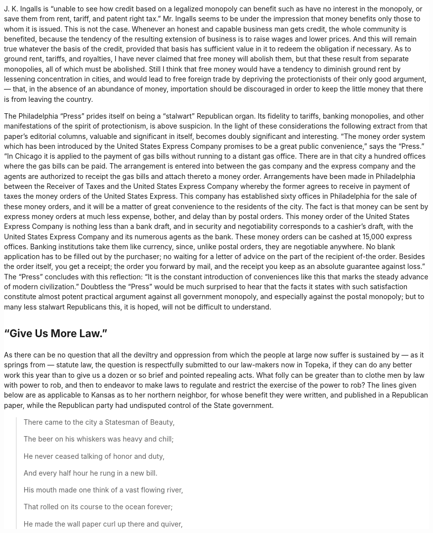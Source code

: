 J\. K\. Ingalls is “unable to see how credit based on a legalized monopoly can benefit such as have no interest in the monopoly, or save them from rent, tariff, and patent right tax.” Mr. Ingalls seems to be under the impression that money benefits only those to whom it is issued. This is not the case. Whenever an honest and capable business man gets credit, the whole community is benefited, because the tendency of the resulting extension of business is to raise wages and lower prices. And this will remain true whatever the basis of the credit, provided that basis has sufficient value in it to redeem the obligation if necessary. As to ground rent, tariffs, and royalties, I have never claimed that free money will abolish them, but that these result from separate monopolies, all of which must be abolished. Still I think that free money would have a tendency to diminish ground rent by lessening concentration in cities, and would lead to free foreign trade by depriving the protectionists of their only good argument,— that, in the absence of an abundance of money, importation should be discouraged in order to keep the little money that there is from leaving the country.

The Philadelphia “Press” prides itself on being a “stalwart” Republican organ. Its fidelity to tariffs, banking monopolies, and other manifestations of the spirit of protectionism, is above suspicion. In the light of these considerations the following extract from that paper’s editorial columns, valuable and significant in itself, becomes doubly significant and interesting. “The money order system which has been introduced by the United States Express Company promises to be a great public convenience,” says the “Press.” “In Chicago it is applied to the payment of gas bills without running to a distant gas office. There are in that city a hundred offices where the gas bills can be paid. The arrangement is entered into between the gas company and the express company and the agents are authorized to receipt the gas bills and attach thereto a money order. Arrangements have been made in Philadelphia between the Receiver of Taxes and the United States Express Company whereby the former agrees to receive in payment of taxes the money orders of the United States Express. This company has established sixty offices in Philadelphia for the sale of these money orders, and it will be a matter of great convenience to the residents of the city. The fact is that money can be sent by express money orders at much less expense, bother, and delay than by postal orders. This money order of the United States Express Company is nothing less than a bank draft, and in security and negotiability corresponds to a cashier’s draft, with the United States Express Company and its numerous agents as the bank. These money orders can be cashed at 15,000 express offices. Banking institutions take them like currency, since, unlike postal orders, they are negotiable anywhere. No blank application has to be filled out by the purchaser; no waiting for a letter of advice on the part of the recipient of-the order. Besides the order itself, you get a receipt; the order you forward by mail, and the receipt you keep as an absolute guarantee against loss.” The “Press” concludes with this reflection: “It is the constant introduction of conveniences like this that marks the steady advance of modern civilization.” Doubtless the “Press” would be much surprised to hear that the facts it states with such satisfaction constitute almost potent practical argument against all government monopoly, and especially against the postal monopoly; but to many less stalwart Republicans this, it is hoped, will not be difficult to understand.

## “Give Us More Law.”

As there can be no question that all the deviltry and oppression from which the people at large now suffer is sustained by — as it springs from — statute law, the question is respectfully submitted to our law-makers now in Topeka, if they can do any better work this year than to give us a dozen or so brief and pointed repealing acts. What folly can be greater than to clothe men by law with power to rob, and then to endeavor to make laws to regulate and restrict the exercise of the power to rob? The lines given below are as applicable to Kansas as to her northern neighbor, for whose benefit they were written, and published in a Republican paper, while the Republican party had undisputed control of the State government.

> There came to the city a Statesman of Beauty,
>
> The beer on his whiskers was heavy and chill;
>
> He never ceased talking of honor and duty,
>
> And every half hour he rung in a new bill.
>
> His mouth made one think of a vast flowing river,
>
> That rolled on its course to the ocean forever;
>
> He made the wall paper curl up there and quiver,